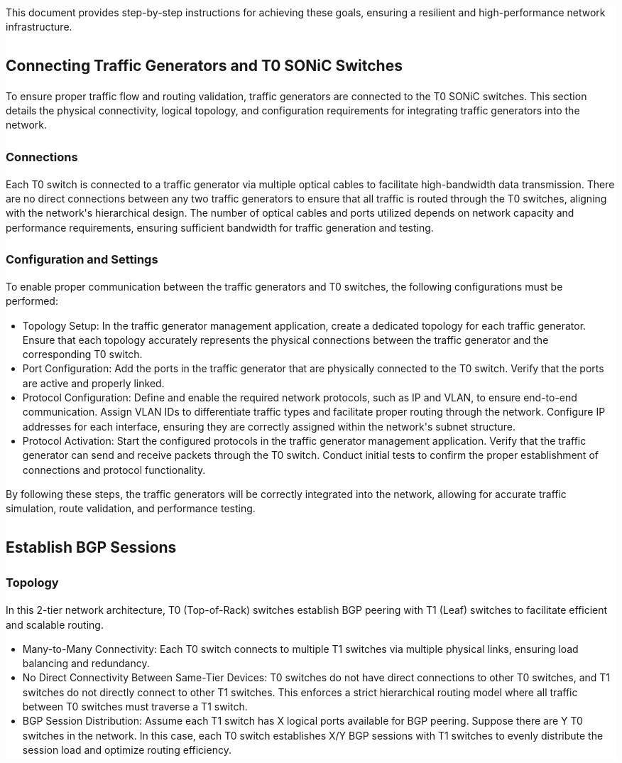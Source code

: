 This document provides step-by-step instructions for achieving these goals, ensuring a resilient and high-performance network infrastructure.

## Connecting Traffic Generators and T0 SONiC Switches

To ensure proper traffic flow and routing validation, traffic generators are connected to the T0 SONiC switches. This section details the physical connectivity, logical topology, and configuration requirements for integrating traffic generators into the network.

### Connections

Each T0 switch is connected to a traffic generator via multiple optical cables to facilitate high-bandwidth data transmission. There are no direct connections between any two traffic generators to ensure that all traffic is routed through the T0 switches, aligning with the network's hierarchical design. The number of optical cables and ports utilized depends on network capacity and performance requirements, ensuring sufficient bandwidth for traffic generation and testing.

### Configuration and Settings

To enable proper communication between the traffic generators and T0 switches, the following configurations must be performed:

- Topology Setup: In the traffic generator management application, create a dedicated topology for each traffic generator. Ensure that each topology accurately represents the physical connections between the traffic generator and the corresponding T0 switch.
- Port Configuration: Add the ports in the traffic generator that are physically connected to the T0 switch. Verify that the ports are active and properly linked.
- Protocol Configuration: Define and enable the required network protocols, such as IP and VLAN, to ensure end-to-end communication. Assign VLAN IDs to differentiate traffic types and facilitate proper routing through the network. Configure IP addresses for each interface, ensuring they are correctly assigned within the network's subnet structure.
- Protocol Activation: Start the configured protocols in the traffic generator management application. Verify that the traffic generator can send and receive packets through the T0 switch. Conduct initial tests to confirm the proper establishment of connections and protocol functionality.

By following these steps, the traffic generators will be correctly integrated into the network, allowing for accurate traffic simulation, route validation, and performance testing.

## Establish BGP Sessions

### Topology

In this 2-tier network architecture, T0 (Top-of-Rack) switches establish BGP peering with T1 (Leaf) switches to facilitate efficient and scalable routing.

- Many-to-Many Connectivity: Each T0 switch connects to multiple T1 switches via multiple physical links, ensuring load balancing and redundancy.
- No Direct Connectivity Between Same-Tier Devices: T0 switches do not have direct connections to other T0 switches, and T1 switches do not directly connect to other T1 switches. This enforces a strict hierarchical routing model where all traffic between T0 switches must traverse a T1 switch.
- BGP Session Distribution: Assume each T1 switch has X logical ports available for BGP peering. Suppose there are Y T0 switches in the network. In this case, each T0 switch establishes X/Y BGP sessions with T1 switches to evenly distribute the session load and optimize routing efficiency.
